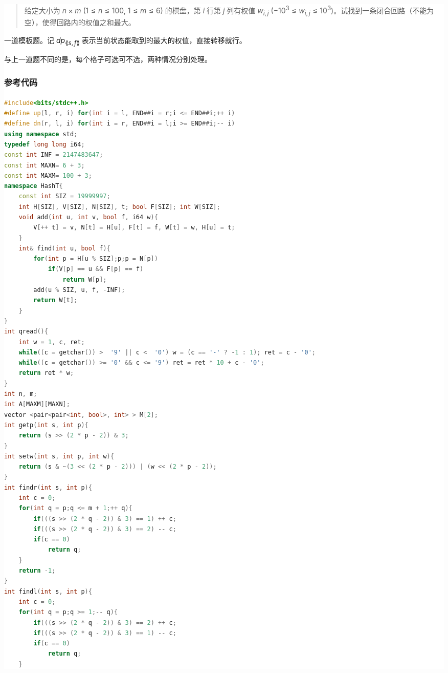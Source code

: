 > 给定大小为 $n\times m\ (1\le n\le 100,\ 1\le m\le 6)$ 的棋盘，第 $i$ 行第 $j$ 列有权值 $w_{i, j}\ (-10^3\le w_{i,j}\le 10^3)$。试找到一条闭合回路（不能为空），使得回路内的权值之和最大。

一道模板题。记 $\mathit{dp}_{\lang s, f\rang}$ 表示当前状态能取到的最大的权值，直接转移就行。

与上一道题不同的是，每个格子可选可不选，两种情况分别处理。

### 参考代码

```cpp
#include<bits/stdc++.h>
#define up(l, r, i) for(int i = l, END##i = r;i <= END##i;++ i)
#define dn(r, l, i) for(int i = r, END##i = l;i >= END##i;-- i)
using namespace std;
typedef long long i64;
const int INF = 2147483647;
const int MAXN= 6 + 3;
const int MAXM= 100 + 3;
namespace HashT{
    const int SIZ = 19999997;
    int H[SIZ], V[SIZ], N[SIZ], t; bool F[SIZ]; int W[SIZ];
    void add(int u, int v, bool f, i64 w){
        V[++ t] = v, N[t] = H[u], F[t] = f, W[t] = w, H[u] = t;
    }
    int& find(int u, bool f){
        for(int p = H[u % SIZ];p;p = N[p])
            if(V[p] == u && F[p] == f)
                return W[p];
        add(u % SIZ, u, f, -INF);
        return W[t];
    }
}
int qread(){
    int w = 1, c, ret;
    while((c = getchar()) >  '9' || c <  '0') w = (c == '-' ? -1 : 1); ret = c - '0';
    while((c = getchar()) >= '0' && c <= '9') ret = ret * 10 + c - '0';
    return ret * w;
}
int n, m;
int A[MAXM][MAXN];
vector <pair<pair<int, bool>, int> > M[2];
int getp(int s, int p){
    return (s >> (2 * p - 2)) & 3;
}
int setw(int s, int p, int w){
    return (s & ~(3 << (2 * p - 2))) | (w << (2 * p - 2));
}
int findr(int s, int p){
    int c = 0;
    for(int q = p;q <= m + 1;++ q){
        if(((s >> (2 * q - 2)) & 3) == 1) ++ c;
        if(((s >> (2 * q - 2)) & 3) == 2) -- c;
        if(c == 0)
            return q;
    }
    return -1;
}
int findl(int s, int p){
    int c = 0;
    for(int q = p;q >= 1;-- q){
        if(((s >> (2 * q - 2)) & 3) == 2) ++ c;
        if(((s >> (2 * q - 2)) & 3) == 1) -- c;
        if(c == 0)
            return q;
    }
```